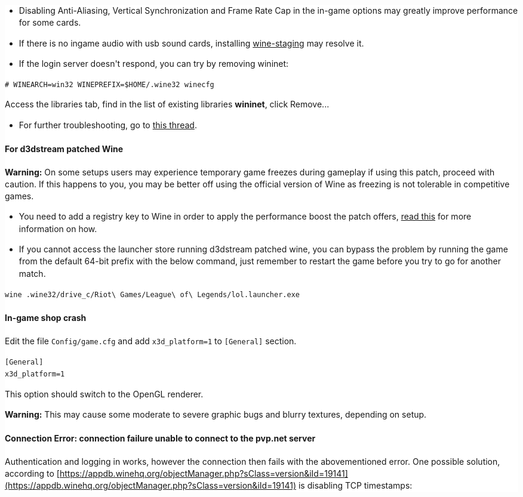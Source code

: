 *   Disabling Anti-Aliasing, Vertical Synchronization and Frame Rate Cap in the in-game options may greatly improve performance for some cards.

*   If there is no ingame audio with usb sound cards, installing [wine-staging](https://www.archlinux.org/packages/?name=wine-staging) may resolve it.

*   If the login server doesn't respond, you can try by removing wininet:

```
# WINEARCH=win32 WINEPREFIX=$HOME/.wine32 winecfg

```

Access the libraries tab, find in the list of existing libraries **wininet**, click Remove...

*   For further troubleshooting, go to [this thread](https://bbs.archlinux.org/viewtopic.php?id=183860).

#### For d3dstream patched Wine

**Warning:** On some setups users may experience temporary game freezes during gameplay if using this patch, proceed with caution. If this happens to you, you may be better off using the official version of Wine as freezing is not tolerable in competitive games.

*   You need to add a registry key to Wine in order to apply the performance boost the patch offers, [read this](https://bbs.archlinux.org/viewtopic.php?pid=1321578#p1321578) for more information on how.

*   If you cannot access the launcher store running d3dstream patched wine, you can bypass the problem by running the game from the default 64-bit prefix with the below command, just remember to restart the game before you try to go for another match.

```
wine .wine32/drive_c/Riot\ Games/League\ of\ Legends/lol.launcher.exe

```

#### In-game shop crash

Edit the file `Config/game.cfg` and add `x3d_platform=1` to `[General]` section.

```
[General]
x3d_platform=1

```

This option should switch to the OpenGL renderer.

**Warning:** This may cause some moderate to severe graphic bugs and blurry textures, depending on setup.

#### Connection Error: connection failure unable to connect to the pvp.net server

Authentication and logging in works, however the connection then fails with the abovementioned error. One possible solution, according to [https://appdb.winehq.org/objectManager.php?sClass=version&iId=19141](https://appdb.winehq.org/objectManager.php?sClass=version&iId=19141) is disabling TCP timestamps:
